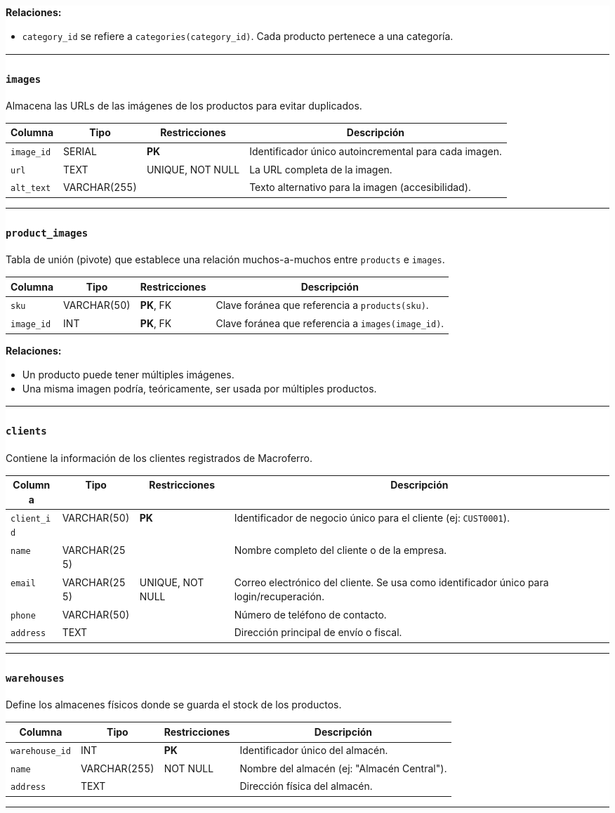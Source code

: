 **Relaciones:**
- `category_id` se refiere a `categories(category_id)`. Cada producto pertenece a una categoría.

---

### `images`
Almacena las URLs de las imágenes de los productos para evitar duplicados.

| Columna | Tipo | Restricciones | Descripción |
|---|---|---|---|
| `image_id` | SERIAL | **PK** | Identificador único autoincremental para cada imagen. |
| `url` | TEXT | UNIQUE, NOT NULL | La URL completa de la imagen. |
| `alt_text` | VARCHAR(255) | | Texto alternativo para la imagen (accesibilidad). |

---

### `product_images`
Tabla de unión (pivote) que establece una relación muchos-a-muchos entre `products` e `images`.

| Columna | Tipo | Restricciones | Descripción |
|---|---|---|---|
| `sku` | VARCHAR(50) | **PK**, FK | Clave foránea que referencia a `products(sku)`. |
| `image_id` | INT | **PK**, FK | Clave foránea que referencia a `images(image_id)`. |

**Relaciones:**
- Un producto puede tener múltiples imágenes.
- Una misma imagen podría, teóricamente, ser usada por múltiples productos.

---

### `clients`
Contiene la información de los clientes registrados de Macroferro.

| Columna | Tipo | Restricciones | Descripción |
|---|---|---|---|
| `client_id` | VARCHAR(50) | **PK** | Identificador de negocio único para el cliente (ej: `CUST0001`). |
| `name` | VARCHAR(255) | | Nombre completo del cliente o de la empresa. |
| `email` | VARCHAR(255) | UNIQUE, NOT NULL | Correo electrónico del cliente. Se usa como identificador único para login/recuperación. |
| `phone` | VARCHAR(50) | | Número de teléfono de contacto. |
| `address` | TEXT | | Dirección principal de envío o fiscal. |

---

### `warehouses`
Define los almacenes físicos donde se guarda el stock de los productos.

| Columna | Tipo | Restricciones | Descripción |
|---|---|---|---|
| `warehouse_id` | INT | **PK** | Identificador único del almacén. |
| `name` | VARCHAR(255) | NOT NULL | Nombre del almacén (ej: "Almacén Central"). |
| `address` | TEXT | | Dirección física del almacén. |

---
